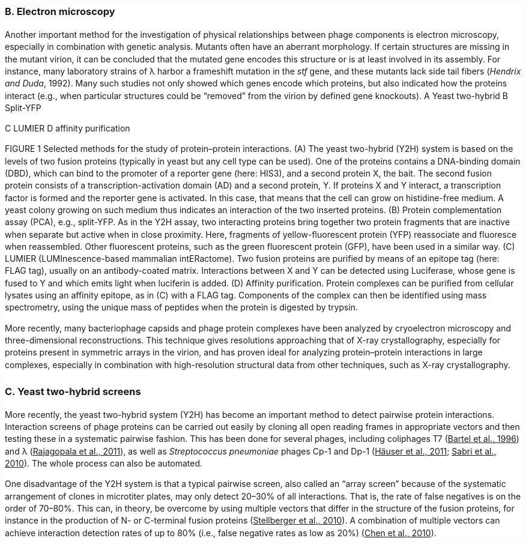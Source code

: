 ### B. Electron microscopy

Another important method for the investigation of physical relationships between phage components is electron microscopy, especially in combination with genetic analysis. Mutants often have an aberrant morphology. If certain structures are missing in the mutant virion, it can be concluded that the mutated gene encodes this structure or is at least involved in its assembly. For instance, many laboratory strains of λ harbor a frameshift mutation in the *stf* gene, and these mutants lack side tail fibers (*Hendrix and Duda*, 1992). Many such studies not only showed which genes encode which proteins, but also indicated how the proteins interact (e.g., when particular structures could be “removed” from the virion by defined gene knockouts).
A Yeast two-hybrid
B Split-YFP

C LUMIER
D affinity purification

FIGURE 1 Selected methods for the study of protein–protein interactions. (A) The yeast two-hybrid (Y2H) system is based on the levels of two fusion proteins (typically in yeast but any cell type can be used). One of the proteins contains a DNA-binding domain (DBD), which can bind to the promoter of a reporter gene (here: HIS3), and a second protein X, the bait. The second fusion protein consists of a transcription-activation domain (AD) and a second protein, Y. If proteins X and Y interact, a transcription factor is formed and the reporter gene is activated. In this case, that means that the cell can grow on histidine-free medium. A yeast colony growing on such medium thus indicates an interaction of the two inserted proteins. (B) Protein complementation assay (PCA), e.g., split-YFP. As in the Y2H assay, two interacting proteins bring together two protein fragments that are inactive when separate but active when in close proximity. Here, fragments of yellow-fluorescent protein (YFP) reassociate and fluoresce when reassembled. Other fluorescent proteins, such as the green fluorescent protein (GFP), have been used in a similar way. (C) LUMIER (LUMInescence-based mammalian intERactome). Two fusion proteins are purified by means of an epitope tag (here: FLAG tag), usually on an antibody-coated matrix. Interactions between X and Y can be detected using Luciferase, whose gene is fused to Y and which emits light when luciferin is added. (D) Affinity purification. Protein complexes can be purified from cellular lysates using an affinity epitope, as in (C) with a FLAG tag. Components of the complex can then be identified using mass spectrometry, using the unique mass of peptides when the protein is digested by trypsin.

More recently, many bacteriophage capsids and phage protein complexes have been analyzed by cryoelectron microscopy and three-dimensional reconstructions. This technique gives resolutions approaching
that of X-ray crystallography, especially for proteins present in symmetric arrays in the virion, and has proven ideal for analyzing protein–protein interactions in large complexes, especially in combination with high-resolution structural data from other techniques, such as X-ray crystallography.

### C. Yeast two-hybrid screens

More recently, the yeast two-hybrid system (Y2H) has become an important method to detect pairwise protein interactions. Interaction screens of phage proteins can be carried out easily by cloning all open reading frames in appropriate vectors and then testing these in a systematic pairwise fashion. This has been done for several phages, including coliphages T7 ([Bartel et al., 1996](https://doi.org/10.1038/384485a0)) and λ ([Rajagopala et al., 2011](https://doi.org/10.1038/nature09977)), as well as *Streptococcus pneumoniae* phages Cp-1 and Dp-1 ([Häuser et al., 2011](https://doi.org/10.1038/srep00001); [Sabri et al., 2010](https://doi.org/10.1038/nature09007)). The whole process can also be automated.

One disadvantage of the Y2H system is that a typical pairwise screen, also called an “array screen” because of the systematic arrangement of clones in microtiter plates, may only detect 20–30% of all interactions. That is, the rate of false negatives is on the order of 70–80%. This can, in theory, be overcome by using multiple vectors that differ in the structure of the fusion proteins, for instance in the production of N- or C-terminal fusion proteins ([Stellberger et al., 2010](https://doi.org/10.1038/nmeth.1488)). A combination of multiple vectors can achieve interaction detection rates of up to 80% (i.e., false negative rates as low as 20%) ([Chen et al., 2010](https://doi.org/10.1038/nmeth.1488)).

